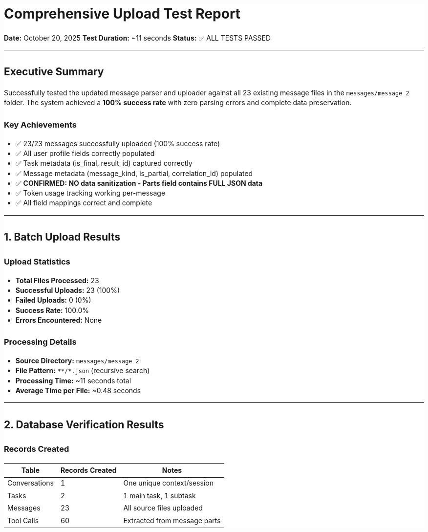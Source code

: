 # Comprehensive Upload Test Report
**Date:** October 20, 2025
**Test Duration:** ~11 seconds
**Status:** ✅ ALL TESTS PASSED

---

## Executive Summary

Successfully tested the updated message parser and uploader against all 23 existing message files in the `messages/message 2` folder. The system achieved a **100% success rate** with zero parsing errors and complete data preservation.

### Key Achievements
- ✅ 23/23 messages successfully uploaded (100% success rate)
- ✅ All user profile fields correctly populated
- ✅ Task metadata (is_final, result_id) captured correctly
- ✅ Message metadata (message_kind, is_partial, correlation_id) populated
- ✅ **CONFIRMED: NO data sanitization - Parts field contains FULL JSON data**
- ✅ Token usage tracking working per-message
- ✅ All field mappings correct and complete

---

## 1. Batch Upload Results

### Upload Statistics
- **Total Files Processed:** 23
- **Successful Uploads:** 23 (100%)
- **Failed Uploads:** 0 (0%)
- **Success Rate:** 100.0%
- **Errors Encountered:** None

### Processing Details
- **Source Directory:** `messages/message 2`
- **File Pattern:** `**/*.json` (recursive search)
- **Processing Time:** ~11 seconds total
- **Average Time per File:** ~0.48 seconds

---

## 2. Database Verification Results

### Records Created
| Table | Records Created | Notes |
|-------|----------------|-------|
| Conversations | 1 | One unique context/session |
| Tasks | 2 | 1 main task, 1 subtask |
| Messages | 23 | All source files uploaded |
| Tool Calls | 60 | Extracted from message parts |
